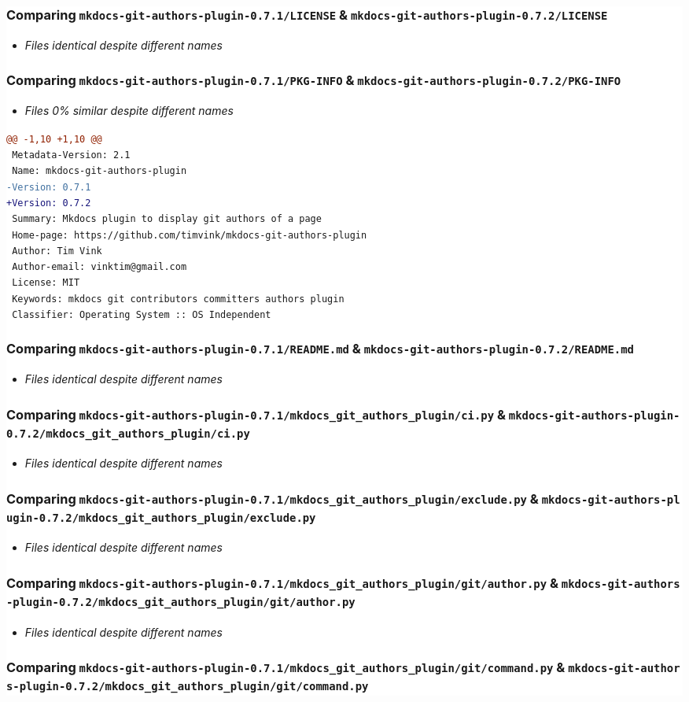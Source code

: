 
### Comparing `mkdocs-git-authors-plugin-0.7.1/LICENSE` & `mkdocs-git-authors-plugin-0.7.2/LICENSE`

 * *Files identical despite different names*

### Comparing `mkdocs-git-authors-plugin-0.7.1/PKG-INFO` & `mkdocs-git-authors-plugin-0.7.2/PKG-INFO`

 * *Files 0% similar despite different names*

```diff
@@ -1,10 +1,10 @@
 Metadata-Version: 2.1
 Name: mkdocs-git-authors-plugin
-Version: 0.7.1
+Version: 0.7.2
 Summary: Mkdocs plugin to display git authors of a page
 Home-page: https://github.com/timvink/mkdocs-git-authors-plugin
 Author: Tim Vink
 Author-email: vinktim@gmail.com
 License: MIT
 Keywords: mkdocs git contributors committers authors plugin
 Classifier: Operating System :: OS Independent
```

### Comparing `mkdocs-git-authors-plugin-0.7.1/README.md` & `mkdocs-git-authors-plugin-0.7.2/README.md`

 * *Files identical despite different names*

### Comparing `mkdocs-git-authors-plugin-0.7.1/mkdocs_git_authors_plugin/ci.py` & `mkdocs-git-authors-plugin-0.7.2/mkdocs_git_authors_plugin/ci.py`

 * *Files identical despite different names*

### Comparing `mkdocs-git-authors-plugin-0.7.1/mkdocs_git_authors_plugin/exclude.py` & `mkdocs-git-authors-plugin-0.7.2/mkdocs_git_authors_plugin/exclude.py`

 * *Files identical despite different names*

### Comparing `mkdocs-git-authors-plugin-0.7.1/mkdocs_git_authors_plugin/git/author.py` & `mkdocs-git-authors-plugin-0.7.2/mkdocs_git_authors_plugin/git/author.py`

 * *Files identical despite different names*

### Comparing `mkdocs-git-authors-plugin-0.7.1/mkdocs_git_authors_plugin/git/command.py` & `mkdocs-git-authors-plugin-0.7.2/mkdocs_git_authors_plugin/git/command.py`
